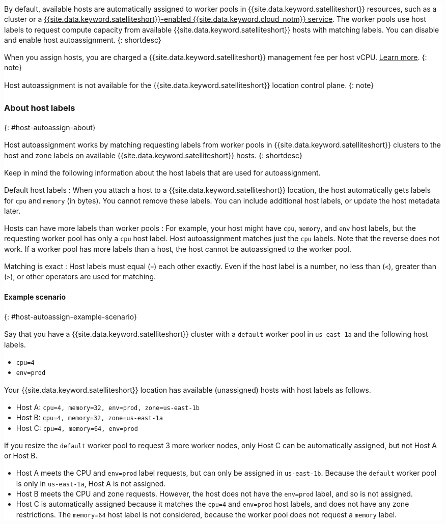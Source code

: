 By default, available hosts are automatically assigned to worker pools in {{site.data.keyword.satelliteshort}} resources, such as a cluster or a [{{site.data.keyword.satelliteshort}}-enabled {{site.data.keyword.cloud_notm}} service](/docs/satellite?topic=satellite-managed-services). The worker pools use host labels to request compute capacity from available {{site.data.keyword.satelliteshort}} hosts with matching labels. You can disable and enable host autoassignment.
{: shortdesc}

When you assign hosts, you are charged a {{site.data.keyword.satelliteshort}} management fee per host vCPU. [Learn more](/docs/satellite?topic=satellite-faqs#pricing).
{: note}

Host autoassignment is not available for the {{site.data.keyword.satelliteshort}} location control plane.
{: note}

### About host labels
{: #host-autoassign-about}

Host autoassignment works by matching requesting labels from worker pools in {{site.data.keyword.satelliteshort}} clusters to the host and zone labels on available {{site.data.keyword.satelliteshort}} hosts.
{: shortdesc}

Keep in mind the following information about the host labels that are used for autoassignment.

Default host labels
:    When you attach a host to a {{site.data.keyword.satelliteshort}} location, the host automatically gets labels for `cpu` and `memory` (in bytes). You cannot remove these labels. You can include additional host labels, or update the host metadata later.

Hosts can have more labels than worker pools
:    For example, your host might have `cpu`, `memory`, and `env` host labels, but the requesting worker pool has only a `cpu` host label. Host autoassignment matches just the `cpu` labels. Note that the reverse does not work. If a worker pool has more labels than a host, the host cannot be autoassigned to the worker pool.

Matching is exact
:    Host labels must equal (`=`) each other exactly. Even if the host label is a number, no less than (`<`), greater than (`>`), or other operators are used for matching.

#### Example scenario
{: #host-autoassign-example-scenario}

Say that you have a {{site.data.keyword.satelliteshort}} cluster with a `default` worker pool in `us-east-1a` and the following host labels.
- `cpu=4`
- `env=prod`

Your {{site.data.keyword.satelliteshort}} location has available (unassigned) hosts with host labels as follows.
- Host A: `cpu=4, memory=32, env=prod, zone=us-east-1b`
- Host B: `cpu=4, memory=32, zone=us-east-1a`
- Host C: `cpu=4, memory=64, env=prod`

If you resize the `default` worker pool to request 3 more worker nodes, only Host C can be automatically assigned, but not Host A or Host B.
- Host A meets the CPU and `env=prod` label requests, but can only be assigned in `us-east-1b`. Because the `default` worker pool is only in `us-east-1a`, Host A is not assigned.
- Host B meets the CPU and zone requests. However, the host does not have the `env=prod` label, and so is not assigned.
- Host C is automatically assigned because it matches the `cpu=4` and `env=prod` host labels, and does not have any zone restrictions. The `memory=64` host label is not considered, because the worker pool does not request a `memory` label.

